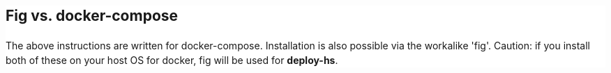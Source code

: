 ## Fig vs. docker-compose

The above instructions are written for docker-compose. Installation is also possible via the workalike 'fig'. Caution: if you install both of these on your host OS for docker, fig will be used for **deploy-hs**. 